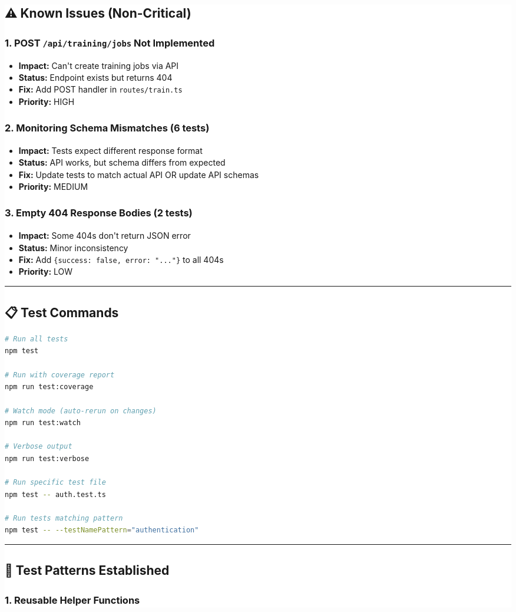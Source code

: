 
## ⚠️ Known Issues (Non-Critical)

### 1. POST `/api/training/jobs` Not Implemented
- **Impact:** Can't create training jobs via API
- **Status:** Endpoint exists but returns 404
- **Fix:** Add POST handler in `routes/train.ts`
- **Priority:** HIGH

### 2. Monitoring Schema Mismatches (6 tests)
- **Impact:** Tests expect different response format
- **Status:** API works, but schema differs from expected
- **Fix:** Update tests to match actual API OR update API schemas
- **Priority:** MEDIUM

### 3. Empty 404 Response Bodies (2 tests)
- **Impact:** Some 404s don't return JSON error
- **Status:** Minor inconsistency
- **Fix:** Add `{success: false, error: "..."}` to all 404s
- **Priority:** LOW

---

## 📋 Test Commands

```bash
# Run all tests
npm test

# Run with coverage report
npm run test:coverage

# Watch mode (auto-rerun on changes)
npm run test:watch

# Verbose output
npm run test:verbose

# Run specific test file
npm test -- auth.test.ts

# Run tests matching pattern
npm test -- --testNamePattern="authentication"
```

---

## 🎨 Test Patterns Established

### 1. Reusable Helper Functions
